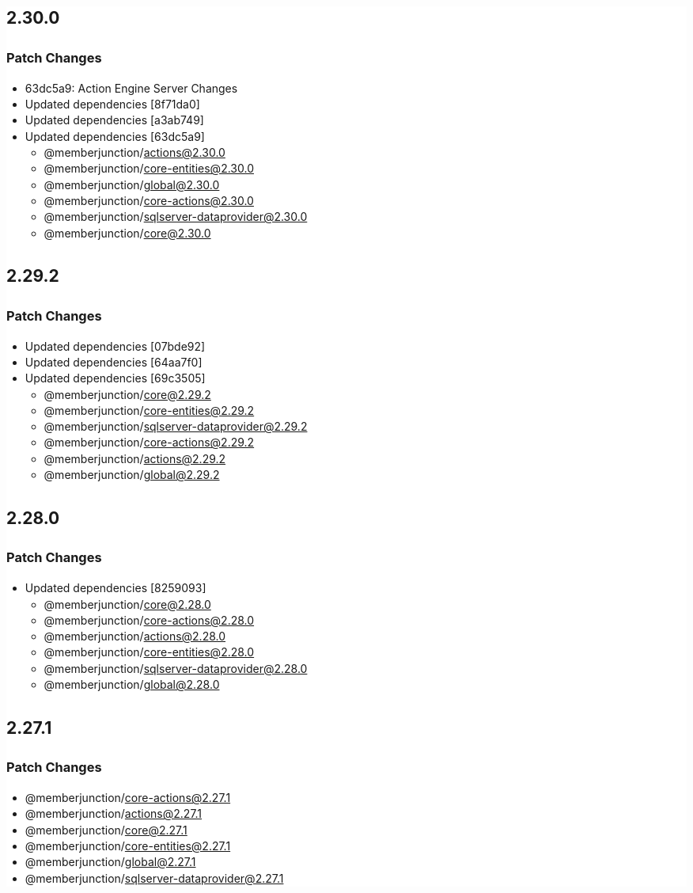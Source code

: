 ## 2.30.0

### Patch Changes

- 63dc5a9: Action Engine Server Changes
- Updated dependencies [8f71da0]
- Updated dependencies [a3ab749]
- Updated dependencies [63dc5a9]
  - @memberjunction/actions@2.30.0
  - @memberjunction/core-entities@2.30.0
  - @memberjunction/global@2.30.0
  - @memberjunction/core-actions@2.30.0
  - @memberjunction/sqlserver-dataprovider@2.30.0
  - @memberjunction/core@2.30.0

## 2.29.2

### Patch Changes

- Updated dependencies [07bde92]
- Updated dependencies [64aa7f0]
- Updated dependencies [69c3505]
  - @memberjunction/core@2.29.2
  - @memberjunction/core-entities@2.29.2
  - @memberjunction/sqlserver-dataprovider@2.29.2
  - @memberjunction/core-actions@2.29.2
  - @memberjunction/actions@2.29.2
  - @memberjunction/global@2.29.2

## 2.28.0

### Patch Changes

- Updated dependencies [8259093]
  - @memberjunction/core@2.28.0
  - @memberjunction/core-actions@2.28.0
  - @memberjunction/actions@2.28.0
  - @memberjunction/core-entities@2.28.0
  - @memberjunction/sqlserver-dataprovider@2.28.0
  - @memberjunction/global@2.28.0

## 2.27.1

### Patch Changes

- @memberjunction/core-actions@2.27.1
- @memberjunction/actions@2.27.1
- @memberjunction/core@2.27.1
- @memberjunction/core-entities@2.27.1
- @memberjunction/global@2.27.1
- @memberjunction/sqlserver-dataprovider@2.27.1

